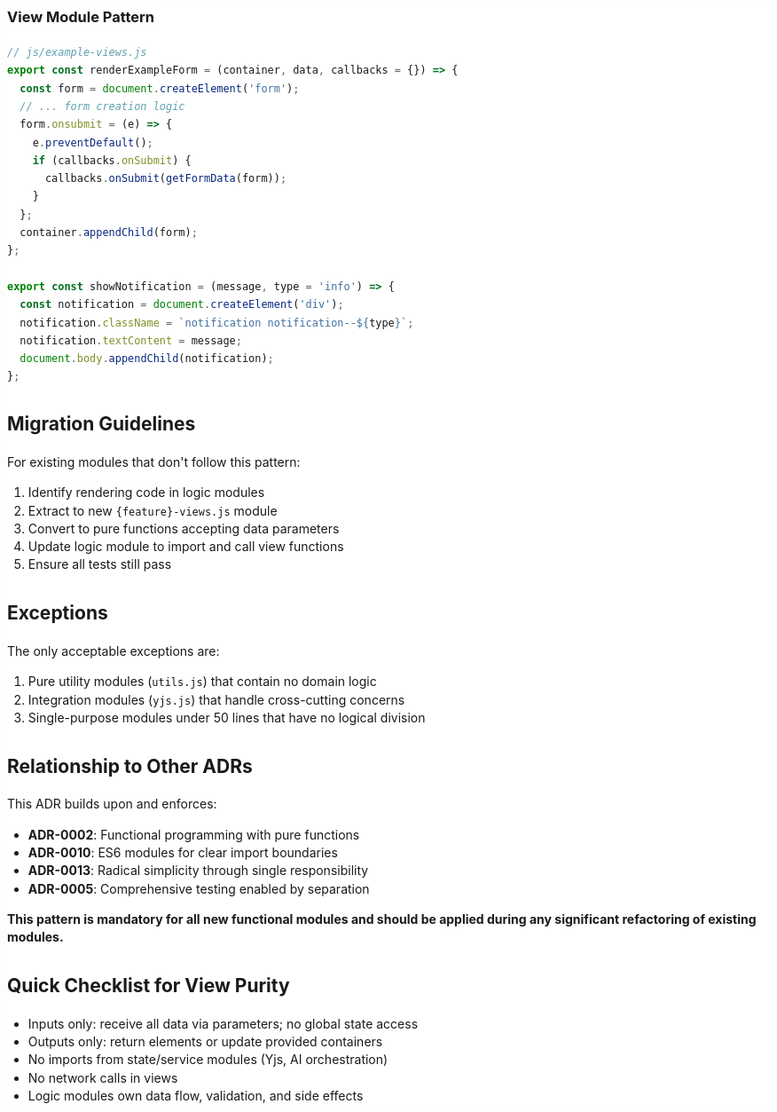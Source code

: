 ### View Module Pattern
```javascript
// js/example-views.js
export const renderExampleForm = (container, data, callbacks = {}) => {
  const form = document.createElement('form');
  // ... form creation logic
  form.onsubmit = (e) => {
    e.preventDefault();
    if (callbacks.onSubmit) {
      callbacks.onSubmit(getFormData(form));
    }
  };
  container.appendChild(form);
};

export const showNotification = (message, type = 'info') => {
  const notification = document.createElement('div');
  notification.className = `notification notification--${type}`;
  notification.textContent = message;
  document.body.appendChild(notification);
};
```

## Migration Guidelines
For existing modules that don't follow this pattern:
1. Identify rendering code in logic modules
2. Extract to new `{feature}-views.js` module
3. Convert to pure functions accepting data parameters
4. Update logic module to import and call view functions
5. Ensure all tests still pass

## Exceptions
The only acceptable exceptions are:
1. Pure utility modules (`utils.js`) that contain no domain logic
2. Integration modules (`yjs.js`) that handle cross-cutting concerns
3. Single-purpose modules under 50 lines that have no logical division

## Relationship to Other ADRs
This ADR builds upon and enforces:
- **ADR-0002**: Functional programming with pure functions
- **ADR-0010**: ES6 modules for clear import boundaries
- **ADR-0013**: Radical simplicity through single responsibility
- **ADR-0005**: Comprehensive testing enabled by separation

**This pattern is mandatory for all new functional modules and should be applied during any significant refactoring of existing modules.**

## Quick Checklist for View Purity

- Inputs only: receive all data via parameters; no global state access
- Outputs only: return elements or update provided containers
- No imports from state/service modules (Yjs, AI orchestration)
- No network calls in views
- Logic modules own data flow, validation, and side effects